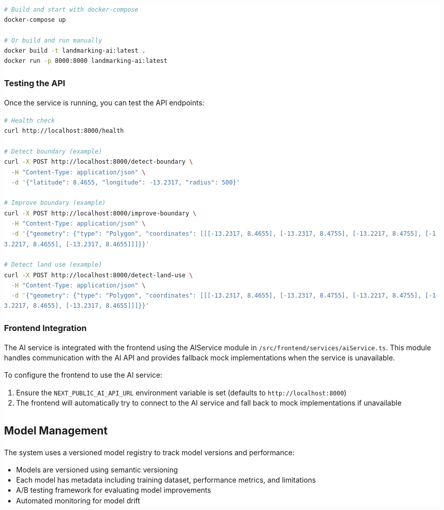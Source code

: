 ```bash
# Build and start with docker-compose
docker-compose up

# Or build and run manually
docker build -t landmarking-ai:latest .
docker run -p 8000:8000 landmarking-ai:latest
```

### Testing the API

Once the service is running, you can test the API endpoints:

```bash
# Health check
curl http://localhost:8000/health

# Detect boundary (example)
curl -X POST http://localhost:8000/detect-boundary \
  -H "Content-Type: application/json" \
  -d '{"latitude": 8.4655, "longitude": -13.2317, "radius": 500}'

# Improve boundary (example)
curl -X POST http://localhost:8000/improve-boundary \
  -H "Content-Type: application/json" \
  -d '{"geometry": {"type": "Polygon", "coordinates": [[[-13.2317, 8.4655], [-13.2317, 8.4755], [-13.2217, 8.4755], [-13.2217, 8.4655], [-13.2317, 8.4655]]]}}'

# Detect land use (example)
curl -X POST http://localhost:8000/detect-land-use \
  -H "Content-Type: application/json" \
  -d '{"geometry": {"type": "Polygon", "coordinates": [[[-13.2317, 8.4655], [-13.2317, 8.4755], [-13.2217, 8.4755], [-13.2217, 8.4655], [-13.2317, 8.4655]]]}}'
```

### Frontend Integration

The AI service is integrated with the frontend using the AIService module in `/src/frontend/services/aiService.ts`. This module handles communication with the AI API and provides fallback mock implementations when the service is unavailable.

To configure the frontend to use the AI service:

1. Ensure the `NEXT_PUBLIC_AI_API_URL` environment variable is set (defaults to `http://localhost:8000`)
2. The frontend will automatically try to connect to the AI service and fall back to mock implementations if unavailable

## Model Management

The system uses a versioned model registry to track model versions and performance:

- Models are versioned using semantic versioning
- Each model has metadata including training dataset, performance metrics, and limitations
- A/B testing framework for evaluating model improvements
- Automated monitoring for model drift
